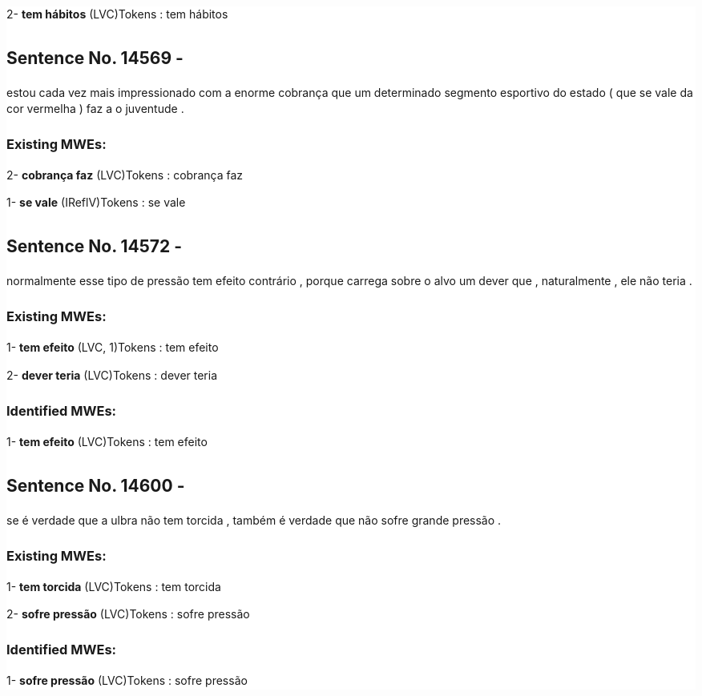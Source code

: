 2- **tem hábitos** (LVC)Tokens : 
tem
hábitos

## Sentence No. 14569 - 
estou cada vez mais impressionado com a enorme cobrança que um determinado segmento esportivo do estado ( que se vale da cor vermelha ) faz a o juventude . 
### Existing MWEs: 
2- **cobrança faz** (LVC)Tokens : 
cobrança
faz

1- **se vale** (IReflV)Tokens : 
se
vale

## Sentence No. 14572 - 
normalmente esse tipo de pressão tem efeito contrário , porque carrega sobre o alvo um dever que , naturalmente , ele não teria . 
### Existing MWEs: 
1- **tem efeito** (LVC, 1)Tokens : 
tem
efeito

2- **dever teria** (LVC)Tokens : 
dever
teria

### Identified MWEs: 
1- **tem efeito** (LVC)Tokens : 
tem
efeito

## Sentence No. 14600 - 
se é verdade que a ulbra não tem torcida , também é verdade que não sofre grande pressão . 
### Existing MWEs: 
1- **tem torcida** (LVC)Tokens : 
tem
torcida

2- **sofre pressão** (LVC)Tokens : 
sofre
pressão

### Identified MWEs: 
1- **sofre pressão** (LVC)Tokens : 
sofre
pressão
